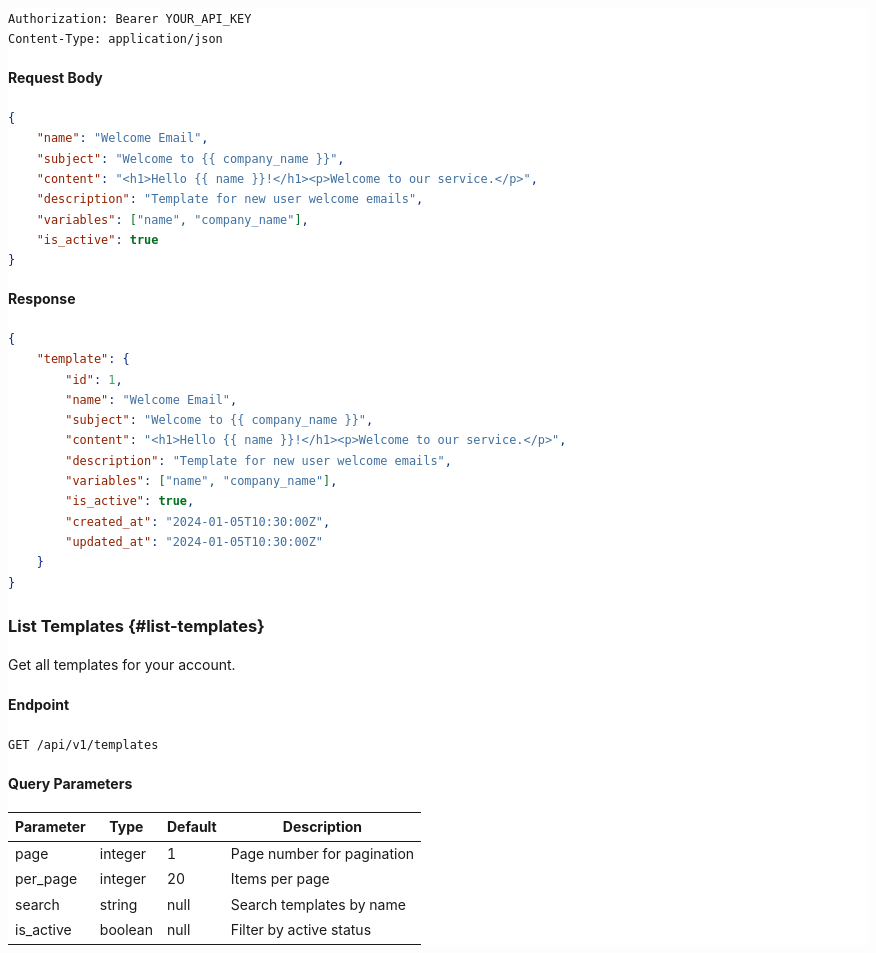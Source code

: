 ```http
Authorization: Bearer YOUR_API_KEY
Content-Type: application/json
```

#### Request Body

```json
{
    "name": "Welcome Email",
    "subject": "Welcome to {{ company_name }}",
    "content": "<h1>Hello {{ name }}!</h1><p>Welcome to our service.</p>",
    "description": "Template for new user welcome emails",
    "variables": ["name", "company_name"],
    "is_active": true
}
```

#### Response

```json
{
    "template": {
        "id": 1,
        "name": "Welcome Email",
        "subject": "Welcome to {{ company_name }}",
        "content": "<h1>Hello {{ name }}!</h1><p>Welcome to our service.</p>",
        "description": "Template for new user welcome emails",
        "variables": ["name", "company_name"],
        "is_active": true,
        "created_at": "2024-01-05T10:30:00Z",
        "updated_at": "2024-01-05T10:30:00Z"
    }
}
```

### List Templates {#list-templates}

Get all templates for your account.

#### Endpoint

```http
GET /api/v1/templates
```

#### Query Parameters

| Parameter | Type | Default | Description |
|-----------|------|---------|-------------|
| page | integer | 1 | Page number for pagination |
| per_page | integer | 20 | Items per page |
| search | string | null | Search templates by name |
| is_active | boolean | null | Filter by active status |
